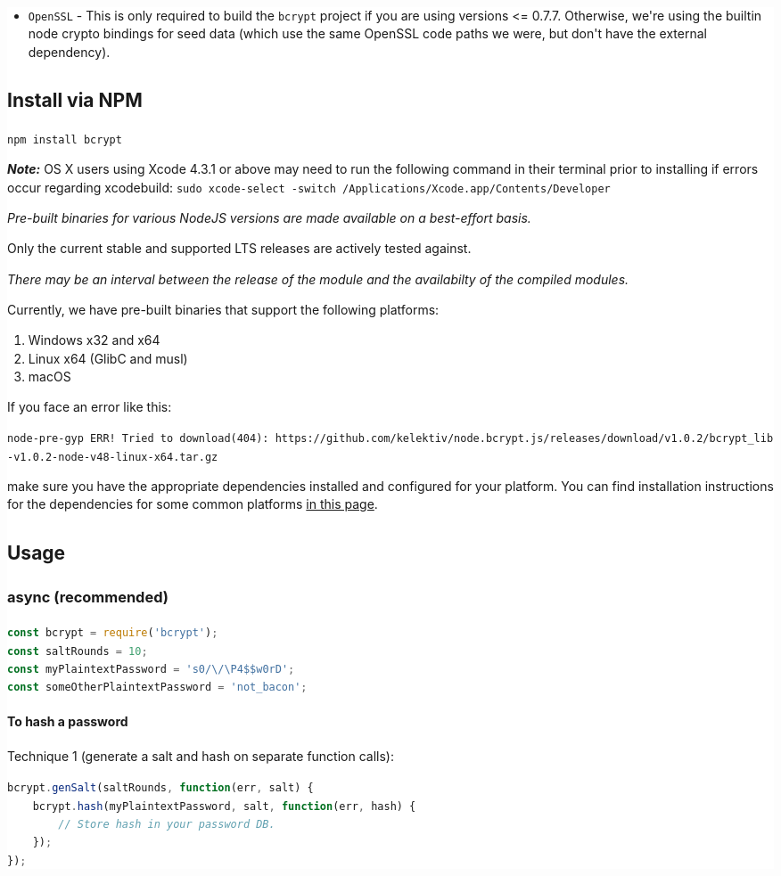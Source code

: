 * `OpenSSL` - This is only required to build the `bcrypt` project if you are using versions <= 0.7.7. Otherwise, we're using the builtin node crypto bindings for seed data (which use the same OpenSSL code paths we were, but don't have the external dependency).

## Install via NPM

```
npm install bcrypt
```

***Note:*** OS X users using Xcode 4.3.1 or above may need to run the following command in their terminal prior to installing if errors occur regarding xcodebuild: ```sudo xcode-select -switch /Applications/Xcode.app/Contents/Developer```

_Pre-built binaries for various NodeJS versions are made available on a best-effort basis._

Only the current stable and supported LTS releases are actively tested against.

_There may be an interval between the release of the module and the availabilty of the compiled modules._

Currently, we have pre-built binaries that support the following platforms:

1. Windows x32 and x64
2. Linux x64 (GlibC and musl)
3. macOS

If you face an error like this:

```
node-pre-gyp ERR! Tried to download(404): https://github.com/kelektiv/node.bcrypt.js/releases/download/v1.0.2/bcrypt_lib-v1.0.2-node-v48-linux-x64.tar.gz
```

make sure you have the appropriate dependencies installed and configured for your platform. You can find installation instructions for the dependencies for some common platforms [in this page][depsinstall].

## Usage

### async (recommended)

```javascript
const bcrypt = require('bcrypt');
const saltRounds = 10;
const myPlaintextPassword = 's0/\/\P4$$w0rD';
const someOtherPlaintextPassword = 'not_bacon';
```

#### To hash a password

Technique 1 (generate a salt and hash on separate function calls):

```javascript
bcrypt.genSalt(saltRounds, function(err, salt) {
    bcrypt.hash(myPlaintextPassword, salt, function(err, hash) {
        // Store hash in your password DB.
    });
});
```


[bcryptwiki]: https://en.wikipedia.org/wiki/Bcrypt
[bcryptgs]: http://mail-index.netbsd.org/tech-crypto/2002/05/24/msg000204.html
[codahale]: http://codahale.com/how-to-safely-store-a-password/
[jtr]: http://www.openwall.com/lists/oss-security/2011/06/20/2
[depsinstall]: https://github.com/kelektiv/node.bcrypt.js/wiki/Installation-Instructions
[timingatk]: https://codahale.com/a-lesson-in-timing-attacks/
[wrap-around-bug]: https://github.com/kelektiv/node.bcrypt.js/wiki/Security-Issues-and-Concerns#bcrypt-wrap-around-bug-medium-severity
[improper-nuls]: https://github.com/kelektiv/node.bcrypt.js/wiki/Security-Issues-and-Concerns#improper-nul-handling-medium-severity
[NickNaso]: https://github.com/NickNaso